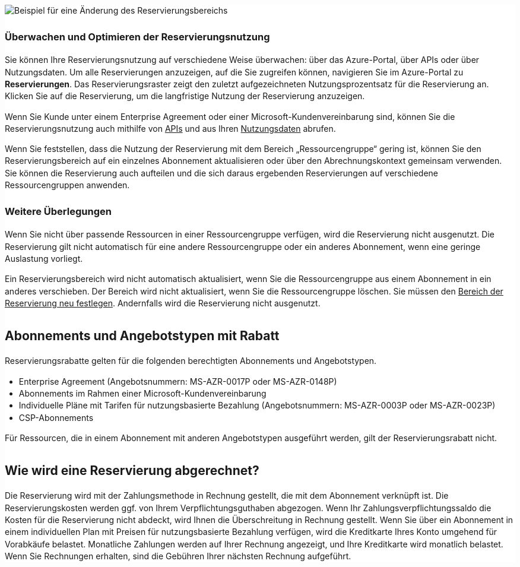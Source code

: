 ![Beispiel für eine Änderung des Reservierungsbereichs](./media/billing-save-compute-costs-reservations/rescope-reservation-resource-group.png)

### <a name="monitor-and-optimize-reservation-usage"></a>Überwachen und Optimieren der Reservierungsnutzung

Sie können Ihre Reservierungsnutzung auf verschiedene Weise überwachen: über das Azure-Portal, über APIs oder über Nutzungsdaten. Um alle Reservierungen anzuzeigen, auf die Sie zugreifen können, navigieren Sie im Azure-Portal zu **Reservierungen**. Das Reservierungsraster zeigt den zuletzt aufgezeichneten Nutzungsprozentsatz für die Reservierung an. Klicken Sie auf die Reservierung, um die langfristige Nutzung der Reservierung anzuzeigen.

Wenn Sie Kunde unter einem Enterprise Agreement oder einer Microsoft-Kundenvereinbarung sind, können Sie die Reservierungsnutzung auch mithilfe von [APIs](billing-reservation-apis.md#see-reservation-usage) und aus Ihren [Nutzungsdaten](billing-understand-reserved-instance-usage-ea.md#common-cost-and-usage-tasks) abrufen.

Wenn Sie feststellen, dass die Nutzung der Reservierung mit dem Bereich „Ressourcengruppe“ gering ist, können Sie den Reservierungsbereich auf ein einzelnes Abonnement aktualisieren oder über den Abrechnungskontext gemeinsam verwenden. Sie können die Reservierung auch aufteilen und die sich daraus ergebenden Reservierungen auf verschiedene Ressourcengruppen anwenden.

### <a name="other-considerations"></a>Weitere Überlegungen

Wenn Sie nicht über passende Ressourcen in einer Ressourcengruppe verfügen, wird die Reservierung nicht ausgenutzt. Die Reservierung gilt nicht automatisch für eine andere Ressourcengruppe oder ein anderes Abonnement, wenn eine geringe Auslastung vorliegt.

Ein Reservierungsbereich wird nicht automatisch aktualisiert, wenn Sie die Ressourcengruppe aus einem Abonnement in ein anderes verschieben. Der Bereich wird nicht aktualisiert, wenn Sie die Ressourcengruppe löschen. Sie müssen den [Bereich der Reservierung neu festlegen](billing-manage-reserved-vm-instance.md#change-the-reservation-scope). Andernfalls wird die Reservierung nicht ausgenutzt.

## <a name="discounted-subscription-and-offer-types"></a>Abonnements und Angebotstypen mit Rabatt

Reservierungsrabatte gelten für die folgenden berechtigten Abonnements und Angebotstypen.

- Enterprise Agreement (Angebotsnummern: MS-AZR-0017P oder MS-AZR-0148P)
- Abonnements im Rahmen einer Microsoft-Kundenvereinbarung
- Individuelle Pläne mit Tarifen für nutzungsbasierte Bezahlung (Angebotsnummern: MS-AZR-0003P oder MS-AZR-0023P)
- CSP-Abonnements

Für Ressourcen, die in einem Abonnement mit anderen Angebotstypen ausgeführt werden, gilt der Reservierungsrabatt nicht.

## <a name="how-is-a-reservation-billed"></a>Wie wird eine Reservierung abgerechnet?

Die Reservierung wird mit der Zahlungsmethode in Rechnung gestellt, die mit dem Abonnement verknüpft ist. Die Reservierungskosten werden ggf. von Ihrem Verpflichtungsguthaben abgezogen. Wenn Ihr Zahlungsverpflichtungssaldo die Kosten für die Reservierung nicht abdeckt, wird Ihnen die Überschreitung in Rechnung gestellt. Wenn Sie über ein Abonnement in einem individuellen Plan mit Preisen für nutzungsbasierte Bezahlung verfügen, wird die Kreditkarte Ihres Konto umgehend für Vorabkäufe belastet. Monatliche Zahlungen werden auf Ihrer Rechnung angezeigt, und Ihre Kreditkarte wird monatlich belastet. Wenn Sie Rechnungen erhalten, sind die Gebühren Ihrer nächsten Rechnung aufgeführt.
